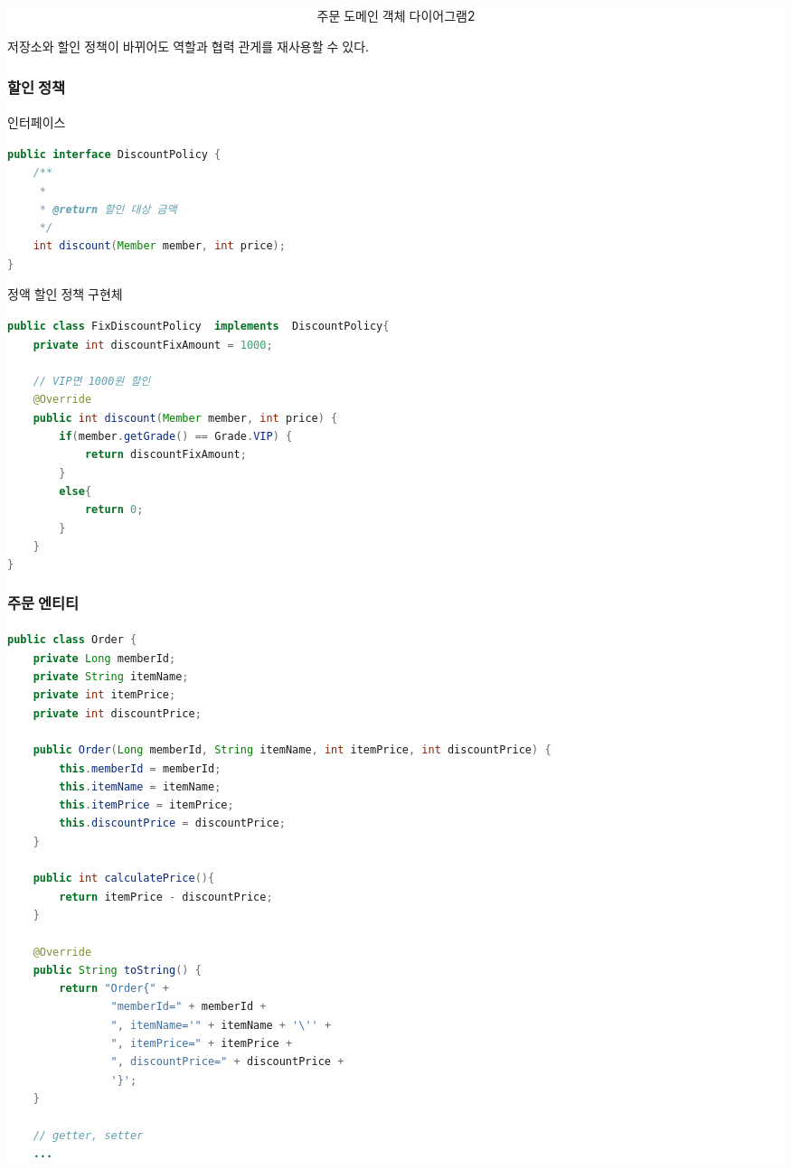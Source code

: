 <p align="center">주문 도메인 객체 다이어그램2</p>

저장소와 할인 정책이 바뀌어도 역할과 협력 관게를 재사용할 수 있다.

### 할인 정책 
인터페이스
~~~java
public interface DiscountPolicy {
    /**
     *
     * @return 할인 대상 금액
     */
    int discount(Member member, int price);
}
~~~
정액 할인 정책 구현체
~~~java
public class FixDiscountPolicy  implements  DiscountPolicy{
    private int discountFixAmount = 1000;
    
    // VIP면 1000원 할인
    @Override
    public int discount(Member member, int price) {
        if(member.getGrade() == Grade.VIP) {
            return discountFixAmount;
        }
        else{
            return 0;
        }
    }
}
~~~

### 주문 엔티티
~~~java
public class Order {
    private Long memberId;
    private String itemName;
    private int itemPrice;
    private int discountPrice;

    public Order(Long memberId, String itemName, int itemPrice, int discountPrice) {
        this.memberId = memberId;
        this.itemName = itemName;
        this.itemPrice = itemPrice;
        this.discountPrice = discountPrice;
    }

    public int calculatePrice(){
        return itemPrice - discountPrice;
    }

    @Override
    public String toString() {
        return "Order{" +
                "memberId=" + memberId +
                ", itemName='" + itemName + '\'' +
                ", itemPrice=" + itemPrice +
                ", discountPrice=" + discountPrice +
                '}';
    }

    // getter, setter
    ...
~~~